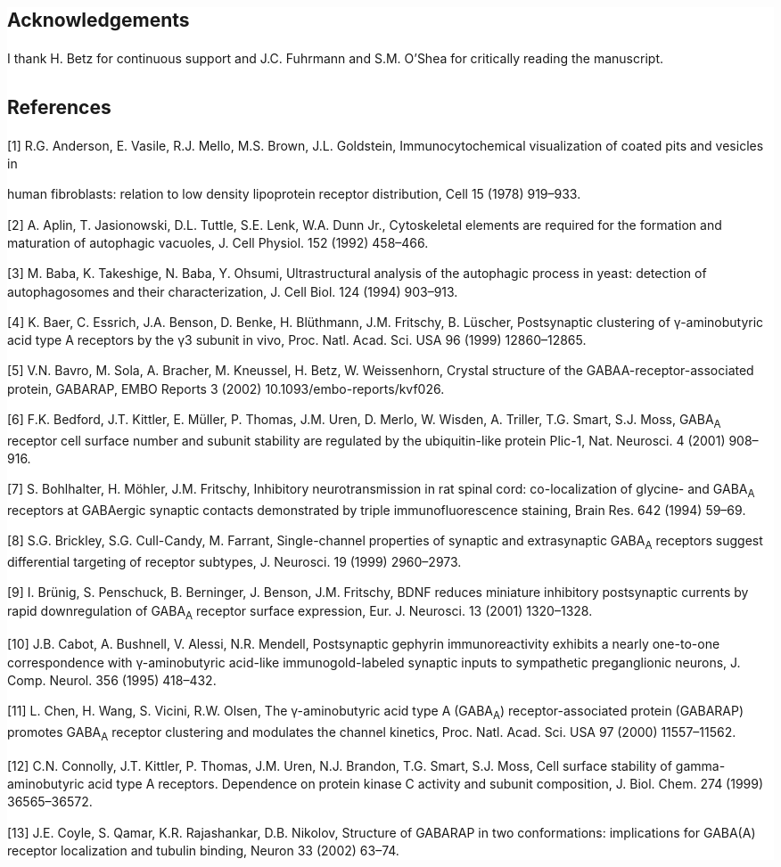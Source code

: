 ## Acknowledgements

I thank H. Betz for continuous support and J.C. Fuhrmann and S.M. O’Shea for critically reading the manuscript.

## References

[1] R.G. Anderson, E. Vasile, R.J. Mello, M.S. Brown, J.L. Goldstein, Immunocytochemical visualization of coated pits and vesicles in

human fibroblasts: relation to low density lipoprotein receptor distribution, Cell 15 (1978) 919–933.

[2] A. Aplin, T. Jasionowski, D.L. Tuttle, S.E. Lenk, W.A. Dunn Jr., Cytoskeletal elements are required for the formation and maturation of autophagic vacuoles, J. Cell Physiol. 152 (1992) 458–466.

[3] M. Baba, K. Takeshige, N. Baba, Y. Ohsumi, Ultrastructural analysis of the autophagic process in yeast: detection of autophagosomes and their characterization, J. Cell Biol. 124 (1994) 903–913.

[4] K. Baer, C. Essrich, J.A. Benson, D. Benke, H. Blüthmann, J.M. Fritschy, B. Lüscher, Postsynaptic clustering of γ-aminobutyric acid type A receptors by the γ3 subunit in vivo, Proc. Natl. Acad. Sci. USA 96 (1999) 12860–12865.

[5] V.N. Bavro, M. Sola, A. Bracher, M. Kneussel, H. Betz, W. Weissenhorn, Crystal structure of the GABAA-receptor-associated protein, GABARAP, EMBO Reports 3 (2002) 10.1093/embo-reports/kvf026.

[6] F.K. Bedford, J.T. Kittler, E. Müller, P. Thomas, J.M. Uren, D. Merlo, W. Wisden, A. Triller, T.G. Smart, S.J. Moss, GABA<sub>A</sub> receptor cell surface number and subunit stability are regulated by the ubiquitin-like protein Plic-1, Nat. Neurosci. 4 (2001) 908–916.

[7] S. Bohlhalter, H. Möhler, J.M. Fritschy, Inhibitory neurotransmission in rat spinal cord: co-localization of glycine- and GABA<sub>A</sub> receptors at GABAergic synaptic contacts demonstrated by triple immunofluorescence staining, Brain Res. 642 (1994) 59–69.

[8] S.G. Brickley, S.G. Cull-Candy, M. Farrant, Single-channel properties of synaptic and extrasynaptic GABA<sub>A</sub> receptors suggest differential targeting of receptor subtypes, J. Neurosci. 19 (1999) 2960–2973.

[9] I. Brünig, S. Penschuck, B. Berninger, J. Benson, J.M. Fritschy, BDNF reduces miniature inhibitory postsynaptic currents by rapid downregulation of GABA<sub>A</sub> receptor surface expression, Eur. J. Neurosci. 13 (2001) 1320–1328.

[10] J.B. Cabot, A. Bushnell, V. Alessi, N.R. Mendell, Postsynaptic gephyrin immunoreactivity exhibits a nearly one-to-one correspondence with γ-aminobutyric acid-like immunogold-labeled synaptic inputs to sympathetic preganglionic neurons, J. Comp. Neurol. 356 (1995) 418–432.

[11] L. Chen, H. Wang, S. Vicini, R.W. Olsen, The γ-aminobutyric acid type A (GABA<sub>A</sub>) receptor-associated protein (GABARAP) promotes GABA<sub>A</sub> receptor clustering and modulates the channel kinetics, Proc. Natl. Acad. Sci. USA 97 (2000) 11557–11562.

[12] C.N. Connolly, J.T. Kittler, P. Thomas, J.M. Uren, N.J. Brandon, T.G. Smart, S.J. Moss, Cell surface stability of gamma-aminobutyric acid type A receptors. Dependence on protein kinase C activity and subunit composition, J. Biol. Chem. 274 (1999) 36565–36572.

[13] J.E. Coyle, S. Qamar, K.R. Rajashankar, D.B. Nikolov, Structure of GABARAP in two conformations: implications for GABA(A) receptor localization and tubulin binding, Neuron 33 (2002) 63–74.

